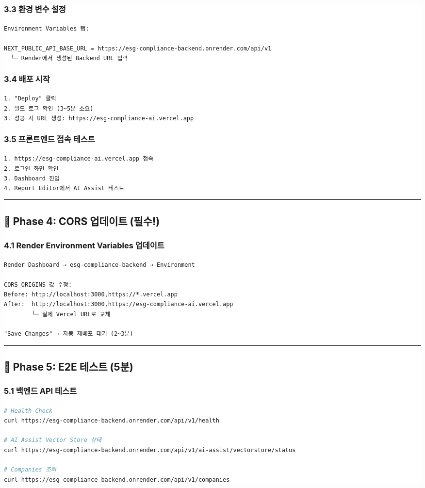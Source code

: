 ### 3.3 환경 변수 설정
```
Environment Variables 탭:

NEXT_PUBLIC_API_BASE_URL = https://esg-compliance-backend.onrender.com/api/v1
  └─ Render에서 생성된 Backend URL 입력
```

### 3.4 배포 시작
```
1. "Deploy" 클릭
2. 빌드 로그 확인 (3~5분 소요)
3. 성공 시 URL 생성: https://esg-compliance-ai.vercel.app
```

### 3.5 프론트엔드 접속 테스트
```
1. https://esg-compliance-ai.vercel.app 접속
2. 로그인 화면 확인
3. Dashboard 진입
4. Report Editor에서 AI Assist 테스트
```

---

## 🔄 Phase 4: CORS 업데이트 (필수!)

### 4.1 Render Environment Variables 업데이트
```
Render Dashboard → esg-compliance-backend → Environment

CORS_ORIGINS 값 수정:
Before: http://localhost:3000,https://*.vercel.app
After:  http://localhost:3000,https://esg-compliance-ai.vercel.app
        └─ 실제 Vercel URL로 교체

"Save Changes" → 자동 재배포 대기 (2~3분)
```

---

## 🧪 Phase 5: E2E 테스트 (5분)

### 5.1 백엔드 API 테스트
```bash
# Health Check
curl https://esg-compliance-backend.onrender.com/api/v1/health

# AI Assist Vector Store 상태
curl https://esg-compliance-backend.onrender.com/api/v1/ai-assist/vectorstore/status

# Companies 조회
curl https://esg-compliance-backend.onrender.com/api/v1/companies
```
